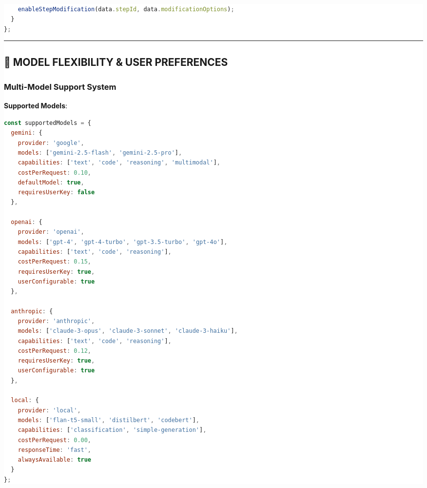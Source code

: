 ```javascript
    enableStepModification(data.stepId, data.modificationOptions);
  }
};
```

---

## 🎯 **MODEL FLEXIBILITY & USER PREFERENCES**

### **Multi-Model Support System**

**Supported Models**:
```javascript
const supportedModels = {
  gemini: {
    provider: 'google',
    models: ['gemini-2.5-flash', 'gemini-2.5-pro'],
    capabilities: ['text', 'code', 'reasoning', 'multimodal'],
    costPerRequest: 0.10,
    defaultModel: true,
    requiresUserKey: false
  },
  
  openai: {
    provider: 'openai',
    models: ['gpt-4', 'gpt-4-turbo', 'gpt-3.5-turbo', 'gpt-4o'],
    capabilities: ['text', 'code', 'reasoning'],
    costPerRequest: 0.15,
    requiresUserKey: true,
    userConfigurable: true
  },
  
  anthropic: {
    provider: 'anthropic',
    models: ['claude-3-opus', 'claude-3-sonnet', 'claude-3-haiku'],
    capabilities: ['text', 'code', 'reasoning'],
    costPerRequest: 0.12,
    requiresUserKey: true,
    userConfigurable: true
  },
  
  local: {
    provider: 'local',
    models: ['flan-t5-small', 'distilbert', 'codebert'],
    capabilities: ['classification', 'simple-generation'],
    costPerRequest: 0.00,
    responseTime: 'fast',
    alwaysAvailable: true
  }
};
```
